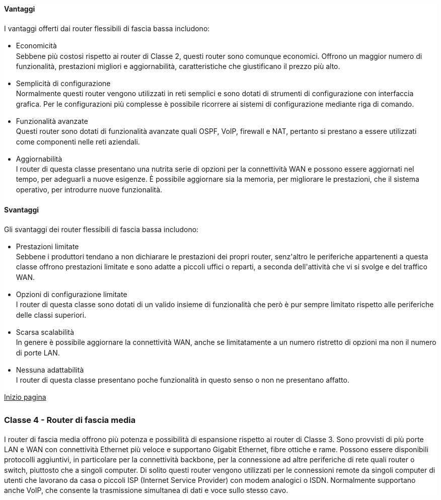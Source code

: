 #### Vantaggi
  
I vantaggi offerti dai router flessibili di fascia bassa includono:
  
-   Economicità  
    Sebbene più costosi rispetto ai router di Classe 2, questi router sono comunque economici. Offrono un maggior numero di funzionalità, prestazioni migliori e aggiornabilità, caratteristiche che giustificano il prezzo più alto.
  
-   Semplicità di configurazione  
    Normalmente questi router vengono utilizzati in reti semplici e sono dotati di strumenti di configurazione con interfaccia grafica. Per le configurazioni più complesse è possibile ricorrere ai sistemi di configurazione mediante riga di comando.
  
-   Funzionalità avanzate  
    Questi router sono dotati di funzionalità avanzate quali OSPF, VoIP, firewall e NAT, pertanto si prestano a essere utilizzati come componenti nelle reti aziendali.
  
-   Aggiornabilità  
    I router di questa classe presentano una nutrita serie di opzioni per la connettività WAN e possono essere aggiornati nel tempo, per adeguarli a nuove esigenze. È possibile aggiornare sia la memoria, per migliorare le prestazioni, che il sistema operativo, per introdurre nuove funzionalità.
  
#### Svantaggi
  
Gli svantaggi dei router flessibili di fascia bassa includono:
  
-   Prestazioni limitate  
    Sebbene i produttori tendano a non dichiarare le prestazioni dei propri router, senz'altro le periferiche appartenenti a questa classe offrono prestazioni limitate e sono adatte a piccoli uffici o reparti, a seconda dell'attività che vi si svolge e del traffico WAN.
  
-   Opzioni di configurazione limitate  
    I router di questa classe sono dotati di un valido insieme di funzionalità che però è pur sempre limitato rispetto alle periferiche delle classi superiori.
  
-   Scarsa scalabilità  
    In genere è possibile aggiornare la connettività WAN, anche se limitatamente a un numero ristretto di opzioni ma non il numero di porte LAN.
  
-   Nessuna adattabilità  
    I router di questa classe presentano poche funzionalità in questo senso o non ne presentano affatto.
  
[](#mainsection)[Inizio pagina](#mainsection)
  
### Classe 4 - Router di fascia media
  
I router di fascia media offrono più potenza e possibilità di espansione rispetto ai router di Classe 3. Sono provvisti di più porte LAN e WAN con connettività Ethernet più veloce e supportano Gigabit Ethernet, fibre ottiche e rame. Possono essere disponibili protocolli aggiuntivi, in particolare per la connettività backbone, per la connessione ad altre periferiche di rete quali router o switch, piuttosto che a singoli computer. Di solito questi router vengono utilizzati per le connessioni remote da singoli computer di utenti che lavorano da casa o piccoli ISP (Internet Service Provider) con modem analogici o ISDN. Normalmente supportano anche VoIP, che consente la trasmissione simultanea di dati e voce sullo stesso cavo.
  